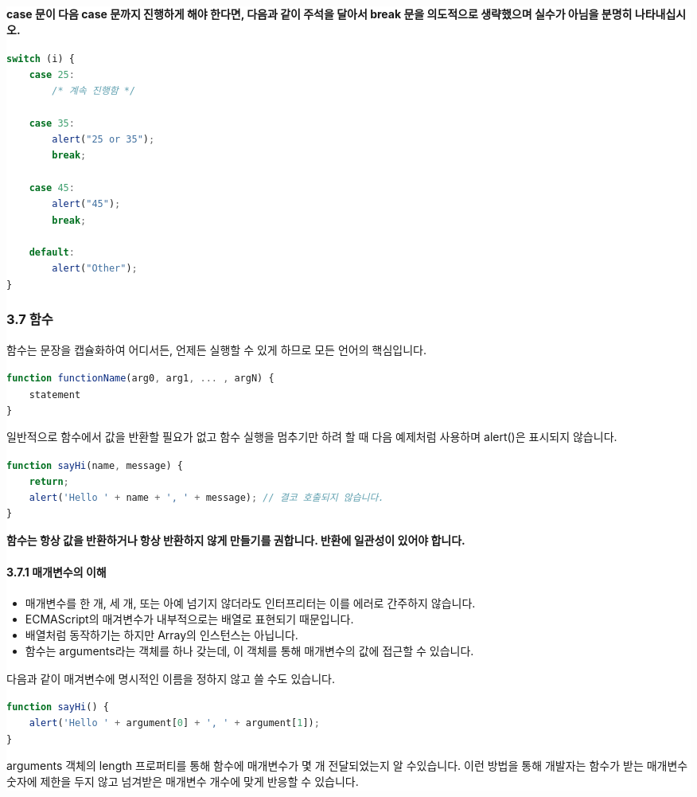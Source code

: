**case 문이 다음 case 문까지 진행하게 해야 한다면, 다음과 같이 주석을 달아서 break 문을 의도적으로 생략했으며 실수가 아님을 분명히 나타내십시오.**

```javascript
switch (i) {
    case 25:
        /* 계속 진행함 */

    case 35:
        alert("25 or 35");
        break;

    case 45:
        alert("45");
        break;

    default:
        alert("Other");
}
```

### 3.7 함수

함수는 문장을 캡슐화하여 어디서든, 언제든 실행할 수 있게 하므로 모든 언어의 핵심입니다.

```javascript
function functionName(arg0, arg1, ... , argN) {
    statement
}
```

일반적으로 함수에서 값을 반환할 필요가 없고 함수 실행을 멈추기만 하려 할 때 다음 예제처럼 사용하며 alert()은 표시되지 않습니다.

```javascript
function sayHi(name, message) {
    return;
    alert('Hello ' + name + ', ' + message); // 결코 호출되지 않습니다.
}
```

**함수는 항상 값을 반환하거나 항상 반환하지 않게 만들기를 권합니다. 반환에 일관성이 있어야 합니다.**

#### 3.7.1 매개변수의 이해

- 매개변수를 한 개, 세 개, 또는 아예 넘기지 않더라도 인터프리터는 이를 에러로 간주하지 않습니다. 
- ECMAScript의 매겨변수가 내부적으로는 배열로 표현되기 때문입니다.
- 배열처럼 동작하기는 하지만 Array의 인스턴스는 아닙니다.
- 함수는 arguments라는 객체를 하나 갖는데, 이 객체를 통해 매개변수의 값에 접근할 수 있습니다.

다음과 같이 매겨변수에 명시적인 이름을 정하지 않고 쓸 수도 있습니다.

```javascript
function sayHi() {
    alert('Hello ' + argument[0] + ', ' + argument[1]);
}
```

arguments 객체의 length 프로퍼티를 통해 함수에 매개변수가 몇 개 전달되었는지 알 수있습니다. 이런 방법을 통해 개발자는 함수가 받는 매개변수 숫자에 제한을 두지 않고 넘겨받은 매개변수 개수에 맞게 반응할 수 있습니다.
